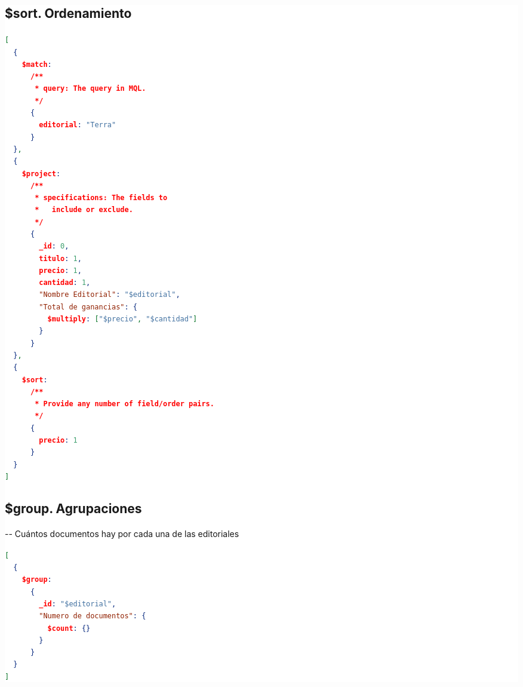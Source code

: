## $sort. Ordenamiento 
```json
[
  {
    $match:
      /**
       * query: The query in MQL.
       */
      {
        editorial: "Terra"
      }
  },
  {
    $project:
      /**
       * specifications: The fields to
       *   include or exclude.
       */
      {
        _id: 0,
        titulo: 1,
        precio: 1,
        cantidad: 1,
        "Nombre Editorial": "$editorial",
        "Total de ganancias": {
          $multiply: ["$precio", "$cantidad"]
        }
      }
  },
  {
    $sort:
      /**
       * Provide any number of field/order pairs.
       */
      {
        precio: 1
      }
  }
]
```

## $group. Agrupaciones

-- Cuántos documentos hay por cada una de las editoriales

```json
[
  {
    $group:
      {
        _id: "$editorial",
        "Numero de documentos": {
          $count: {}
        }
      }
  }
]
```
